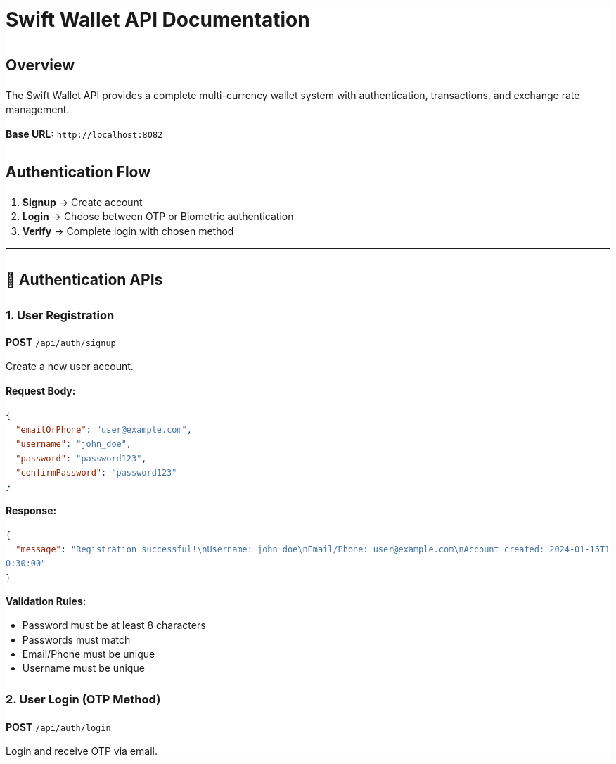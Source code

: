 # Swift Wallet API Documentation

## Overview
The Swift Wallet API provides a complete multi-currency wallet system with authentication, transactions, and exchange rate management.

**Base URL:** `http://localhost:8082`

## Authentication Flow
1. **Signup** → Create account
2. **Login** → Choose between OTP or Biometric authentication
3. **Verify** → Complete login with chosen method

---

## 🔐 Authentication APIs

### 1. User Registration
**POST** `/api/auth/signup`

Create a new user account.

**Request Body:**
```json
{
  "emailOrPhone": "user@example.com",
  "username": "john_doe",
  "password": "password123",
  "confirmPassword": "password123"
}
```

**Response:**
```json
{
  "message": "Registration successful!\nUsername: john_doe\nEmail/Phone: user@example.com\nAccount created: 2024-01-15T10:30:00"
}
```

**Validation Rules:**
- Password must be at least 8 characters
- Passwords must match
- Email/Phone must be unique
- Username must be unique

### 2. User Login (OTP Method)
**POST** `/api/auth/login`

Login and receive OTP via email.
